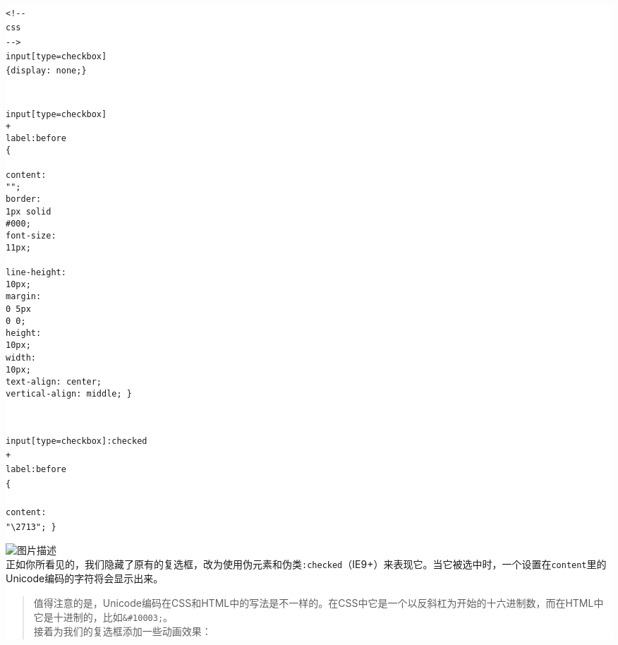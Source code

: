 <div class="widget-codetool" style="display:none;">
      <div class="widget-codetool--inner">
      <span class="selectCode code-tool" data-toggle="tooltip" data-placement="top" title="" data-original-title="全选"></span>
      <span type="button" class="copyCode code-tool" data-toggle="tooltip" data-placement="top" data-clipboard-text="<!-- css -->
input[type=checkbox] {display: none;}

input[type=checkbox] + label:before {  
    content: &quot;&quot;;
    border: 1px solid #000;
    font-size: 11px;    
    line-height: 10px;
    margin: 0 5px 0 0;
    height: 10px;
    width: 10px;
    text-align: center;
    vertical-align: middle;
}

input[type=checkbox]:checked + label:before {  
    content: &quot;\2713&quot;;
}" title="" data-original-title="复制"></span>
      <span type="button" class="saveToNote code-tool" data-toggle="tooltip" data-placement="top" title="" data-original-title="放进笔记"></span>
      </div>
      </div><pre class="hljs css"><code>&lt;!<span class="hljs-selector-tag">--</span> <span class="hljs-selector-tag">css</span> <span class="hljs-selector-tag">--</span>&gt;
<span class="hljs-selector-tag">input</span><span class="hljs-selector-attr">[type=checkbox]</span> {<span class="hljs-attribute">display</span>: none;}

<span class="hljs-selector-tag">input</span><span class="hljs-selector-attr">[type=checkbox]</span> + <span class="hljs-selector-tag">label</span><span class="hljs-selector-pseudo">:before</span> {  
    <span class="hljs-attribute">content</span>: <span class="hljs-string">""</span>;
    <span class="hljs-attribute">border</span>: <span class="hljs-number">1px</span> solid <span class="hljs-number">#000</span>;
    <span class="hljs-attribute">font-size</span>: <span class="hljs-number">11px</span>;    
    <span class="hljs-attribute">line-height</span>: <span class="hljs-number">10px</span>;
    <span class="hljs-attribute">margin</span>: <span class="hljs-number">0</span> <span class="hljs-number">5px</span> <span class="hljs-number">0</span> <span class="hljs-number">0</span>;
    <span class="hljs-attribute">height</span>: <span class="hljs-number">10px</span>;
    <span class="hljs-attribute">width</span>: <span class="hljs-number">10px</span>;
    <span class="hljs-attribute">text-align</span>: center;
    <span class="hljs-attribute">vertical-align</span>: middle;
}

<span class="hljs-selector-tag">input</span><span class="hljs-selector-attr">[type=checkbox]</span><span class="hljs-selector-pseudo">:checked</span> + <span class="hljs-selector-tag">label</span><span class="hljs-selector-pseudo">:before</span> {  
    <span class="hljs-attribute">content</span>: <span class="hljs-string">"\2713"</span>;
}</code></pre>
<p><span class="img-wrap"><img data-src="/img/bVyLvZ" src="https://static.alili.tech/img/bVyLvZ" alt="图片描述" title="图片描述" style="cursor: pointer; display: inline;"></span><br>正如你所看见的，我们隐藏了原有的复选框，改为使用伪元素和伪类<code>:checked</code>（IE9+）来表现它。当它被选中时，一个设置在<code>content</code>里的Unicode编码的字符将会显示出来。</p>
<blockquote><p>值得注意的是，Unicode编码在CSS和HTML中的写法是不一样的。在CSS中它是一个以反斜杠为开始的十六进制数，而在HTML中它是十进制的，比如<code>&amp;#10003;</code>。<br>接着为我们的复选框添加一些动画效果：</p></blockquote>
<div class="widget-codetool" style="display:none;">
      <div class="widget-codetool--inner">
      <span class="selectCode code-tool" data-toggle="tooltip" data-placement="top" title="" data-original-title="全选"></span>
      <span type="button" class="copyCode code-tool" data-toggle="tooltip" data-placement="top" data-clipboard-text="<!-- checkbox -->
input[type=checkbox] + label:before {  
    content: &quot;\2713&quot;;
    color: transparent;
    transition: color ease .3s;
}